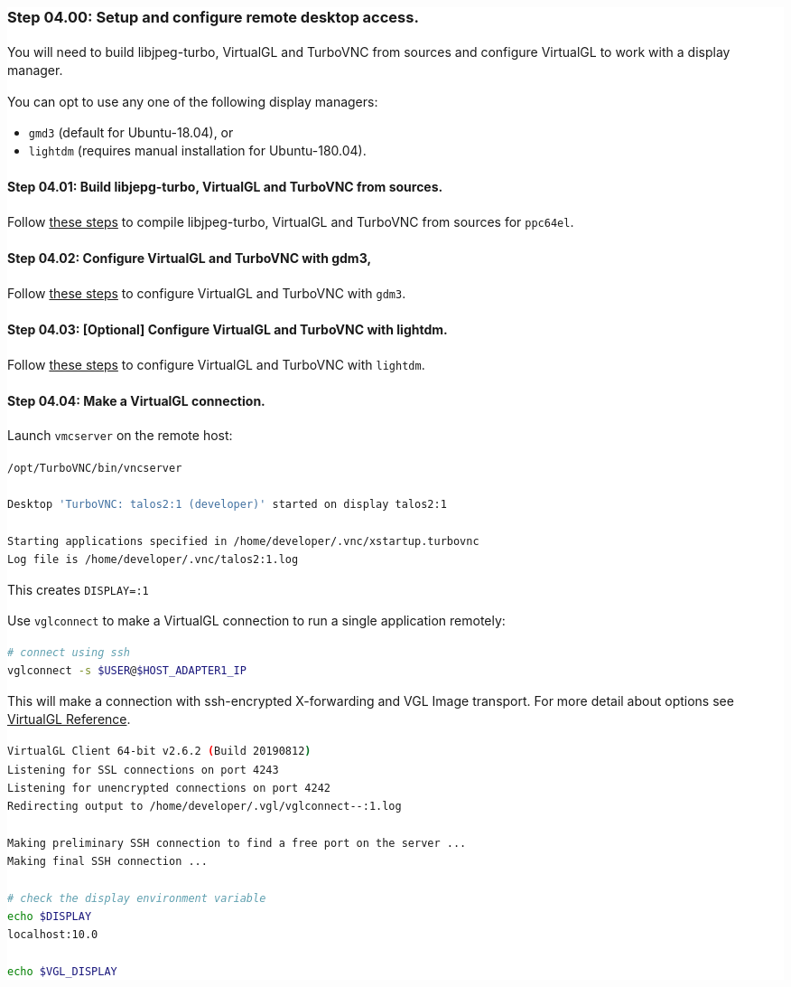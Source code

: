 
### Step 04.00: Setup and configure remote desktop access.

You will need to build libjpeg-turbo, VirtualGL and TurboVNC from sources and
configure VirtualGL to work with a display manager.

You can opt to use any one of the following display managers:
- `gmd3` (default for Ubuntu-18.04), or
- `lightdm` (requires manual installation for Ubuntu-180.04).


#### Step 04.01: Build libjepg-turbo, VirtualGL and TurboVNC from sources.

Follow [these steps](./ubuntu-18.04-compile-libjpeg-turbo-virtualgl-turbovnc.md) to compile libjpeg-turbo, VirtualGL and TurboVNC from sources for `ppc64el`.

#### Step 04.02: Configure VirtualGL and TurboVNC with gdm3,

Follow [these steps](./ubuntu-18.04-configure-virtualgl-turbovnc-gdm3.md) to configure VirtualGL and TurboVNC with `gdm3`.

#### Step 04.03: [Optional] Configure VirtualGL and TurboVNC with lightdm.

Follow [these steps](./ubuntu-18.04-configure-virtualgl-turbovnc-lightdm.md) to configure VirtualGL and TurboVNC with `lightdm`.

#### Step 04.04: Make a VirtualGL connection.


Launch `vmcserver` on the remote host:
```bash
/opt/TurboVNC/bin/vncserver

Desktop 'TurboVNC: talos2:1 (developer)' started on display talos2:1

Starting applications specified in /home/developer/.vnc/xstartup.turbovnc
Log file is /home/developer/.vnc/talos2:1.log
```

This creates `DISPLAY=:1`


Use `vglconnect` to make a VirtualGL connection to run a single application remotely:
```bash
# connect using ssh
vglconnect -s $USER@$HOST_ADAPTER1_IP
```

This will make a connection with ssh-encrypted X-forwarding and VGL Image transport.
For more detail about options see[ VirtualGL Reference](https://docs.oracle.com/cd/E19279-01/820-3257-12/VGL.html).
```bash
VirtualGL Client 64-bit v2.6.2 (Build 20190812)
Listening for SSL connections on port 4243
Listening for unencrypted connections on port 4242
Redirecting output to /home/developer/.vgl/vglconnect--:1.log

Making preliminary SSH connection to find a free port on the server ...
Making final SSH connection ...

# check the display environment variable
echo $DISPLAY
localhost:10.0

echo $VGL_DISPLAY
```
